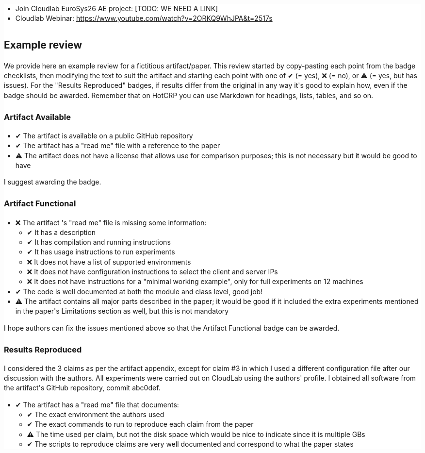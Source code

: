 - Join Cloudlab EuroSys26 AE project: [TODO: WE NEED A LINK]
- Cloudlab Webinar: https://www.youtube.com/watch?v=2ORKQ9WhJPA&t=2517s


## Example review

We provide here an example review for a fictitious artifact/paper.
This review started by copy-pasting each point from the badge checklists, then modifying the text to suit the artifact and
starting each point with one of ✔ (= yes), ❌ (= no), or ⚠ (= yes, but has issues). For the "Results Reproduced" badges,
if results differ from the original in any way it's good to explain how, even if the badge should be awarded.
Remember that on HotCRP you can use Markdown for headings, lists, tables, and so on.

### Artifact Available

- ✔ The artifact is available on a public GitHub repository
- ✔ The artifact has a "read me" file with a reference to the paper
- ⚠ The artifact does not have a license that allows use for comparison purposes; this is not necessary but it would be good to have

I suggest awarding the badge.

### Artifact Functional

- ❌ The artifact 's "read me" file is missing some information:
  - ✔ It has a description
  - ✔ It has compilation and running instructions
  - ✔ It has usage instructions to run experiments
  - ❌ It does not have a list of supported environments
  - ❌ It does not have configuration instructions to select the client and server IPs
  - ❌ It does not have instructions for a "minimal working example", only for full experiments on 12 machines
- ✔ The code is well documented at both the module and class level, good job!
- ⚠ The artifact contains all major parts described in the paper;
     it would be good if it included the extra experiments mentioned in the paper's Limitations section as well, but this is not mandatory

I hope authors can fix the issues mentioned above so that the Artifact Functional badge can be awarded.

### Results Reproduced

I considered the 3 claims as per the artifact appendix, except for claim #3 in which I used a different configuration file after our discussion with the authors.
All experiments were carried out on CloudLab using the authors' profile.
I obtained all software from the artifact's GitHub repository, commit abc0def.

- ✔ The artifact has a "read me" file that documents:
  - ✔ The exact environment the authors used
  - ✔ The exact commands to run to reproduce each claim from the paper
  - ⚠ The time used per claim, but not the disk space which would be nice to indicate since it is multiple GBs
  - ✔ The scripts to reproduce claims are very well documented and correspond to what the paper states
